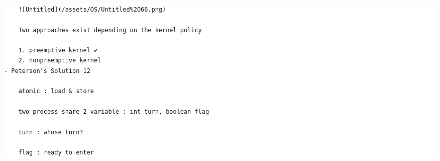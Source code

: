         ![Untitled](/assets/OS/Untitled%2066.png)
        
        Two approaches exist depending on the kernel policy
        
        1. preemptive kernel ✔️
        2. nonpreemptive kernel
    - Peterson’s Solution 12
        
        atomic : load & store
        
        two process share 2 variable : int turn, boolean flag
        
        turn : whose turn?
        
        flag : ready to enter
        